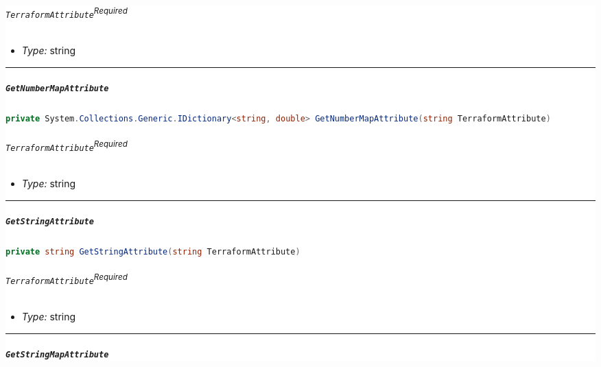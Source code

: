 ###### `TerraformAttribute`<sup>Required</sup> <a name="TerraformAttribute" id="@cdktf/provider-azurerm.oracleExadataInfrastructure.OracleExadataInfrastructureMaintenanceWindowOutputReference.getNumberListAttribute.parameter.terraformAttribute"></a>

- *Type:* string

---

##### `GetNumberMapAttribute` <a name="GetNumberMapAttribute" id="@cdktf/provider-azurerm.oracleExadataInfrastructure.OracleExadataInfrastructureMaintenanceWindowOutputReference.getNumberMapAttribute"></a>

```csharp
private System.Collections.Generic.IDictionary<string, double> GetNumberMapAttribute(string TerraformAttribute)
```

###### `TerraformAttribute`<sup>Required</sup> <a name="TerraformAttribute" id="@cdktf/provider-azurerm.oracleExadataInfrastructure.OracleExadataInfrastructureMaintenanceWindowOutputReference.getNumberMapAttribute.parameter.terraformAttribute"></a>

- *Type:* string

---

##### `GetStringAttribute` <a name="GetStringAttribute" id="@cdktf/provider-azurerm.oracleExadataInfrastructure.OracleExadataInfrastructureMaintenanceWindowOutputReference.getStringAttribute"></a>

```csharp
private string GetStringAttribute(string TerraformAttribute)
```

###### `TerraformAttribute`<sup>Required</sup> <a name="TerraformAttribute" id="@cdktf/provider-azurerm.oracleExadataInfrastructure.OracleExadataInfrastructureMaintenanceWindowOutputReference.getStringAttribute.parameter.terraformAttribute"></a>

- *Type:* string

---

##### `GetStringMapAttribute` <a name="GetStringMapAttribute" id="@cdktf/provider-azurerm.oracleExadataInfrastructure.OracleExadataInfrastructureMaintenanceWindowOutputReference.getStringMapAttribute"></a>

```csharp
